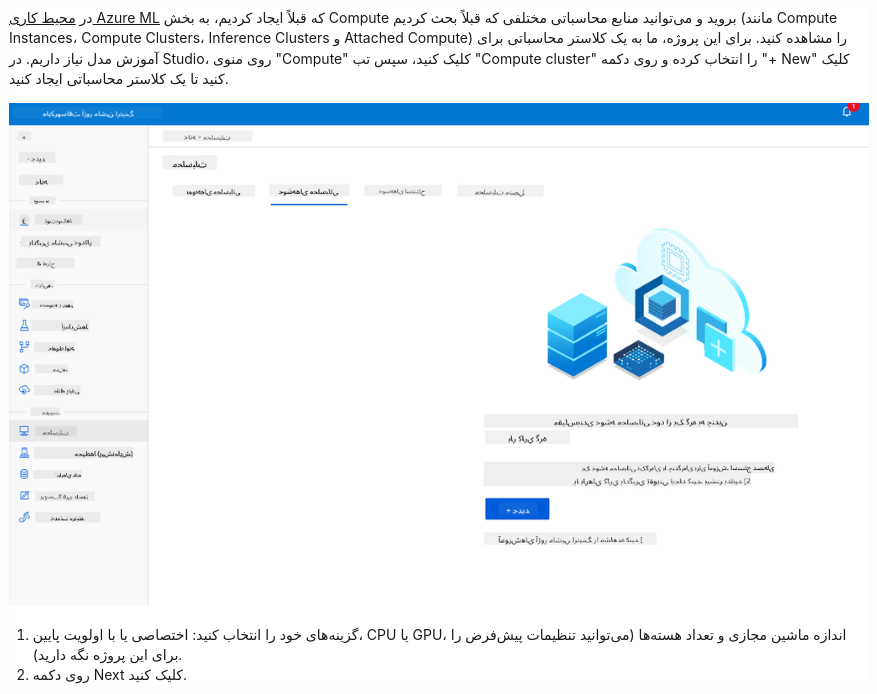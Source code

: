 در [محیط کاری Azure ML](https://ml.azure.com/) که قبلاً ایجاد کردیم، به بخش Compute بروید و می‌توانید منابع محاسباتی مختلفی که قبلاً بحث کردیم (مانند Compute Instances، Compute Clusters، Inference Clusters و Attached Compute) را مشاهده کنید. برای این پروژه، ما به یک کلاستر محاسباتی برای آموزش مدل نیاز داریم. در Studio، روی منوی "Compute" کلیک کنید، سپس تب "Compute cluster" را انتخاب کرده و روی دکمه "+ New" کلیک کنید تا یک کلاستر محاسباتی ایجاد کنید.

![22](../../../../translated_images/cluster-1.b78cb630bb543729b11f60c34d97110a263f8c27b516ba4dc47807b3cee5579f.fa.png)

1. گزینه‌های خود را انتخاب کنید: اختصاصی یا با اولویت پایین، CPU یا GPU، اندازه ماشین مجازی و تعداد هسته‌ها (می‌توانید تنظیمات پیش‌فرض را برای این پروژه نگه دارید).  
2. روی دکمه Next کلیک کنید.
